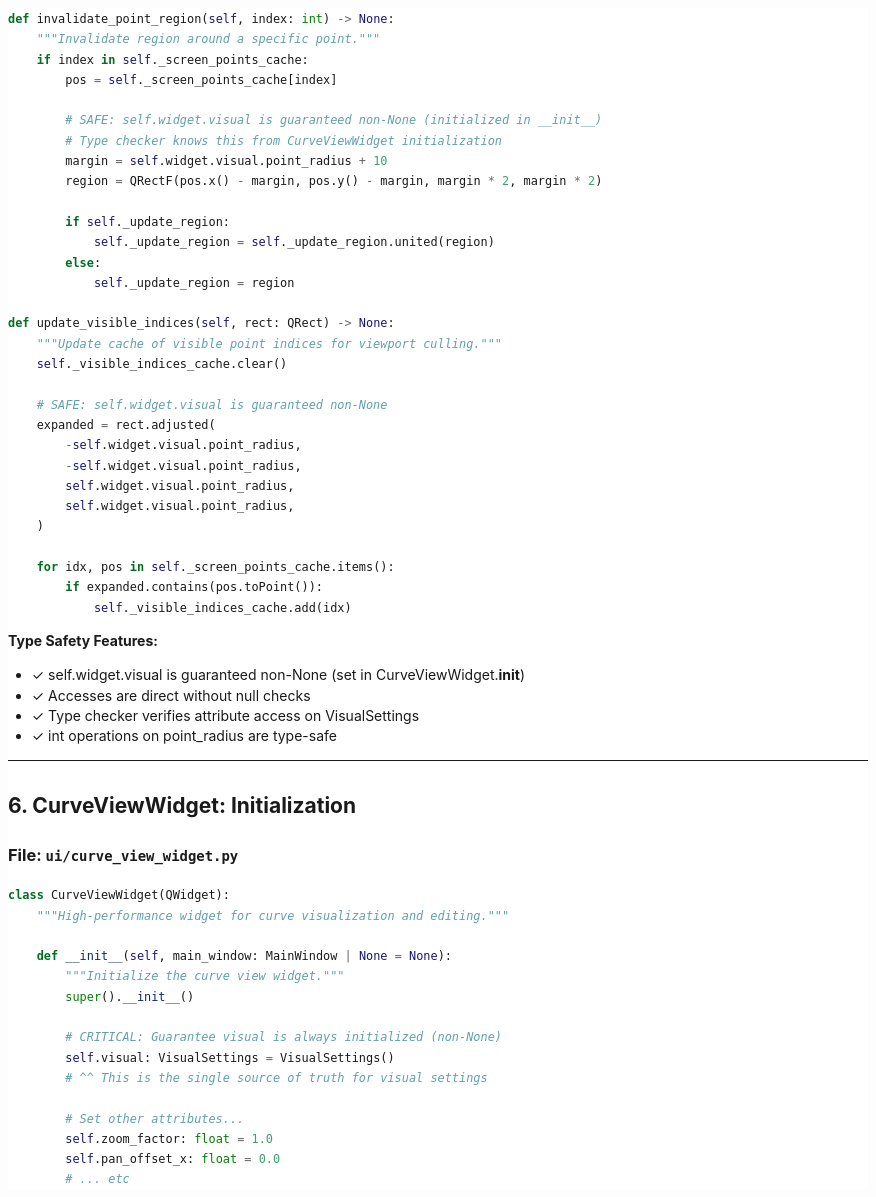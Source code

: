 ```python
def invalidate_point_region(self, index: int) -> None:
    """Invalidate region around a specific point."""
    if index in self._screen_points_cache:
        pos = self._screen_points_cache[index]

        # SAFE: self.widget.visual is guaranteed non-None (initialized in __init__)
        # Type checker knows this from CurveViewWidget initialization
        margin = self.widget.visual.point_radius + 10
        region = QRectF(pos.x() - margin, pos.y() - margin, margin * 2, margin * 2)

        if self._update_region:
            self._update_region = self._update_region.united(region)
        else:
            self._update_region = region

def update_visible_indices(self, rect: QRect) -> None:
    """Update cache of visible point indices for viewport culling."""
    self._visible_indices_cache.clear()

    # SAFE: self.widget.visual is guaranteed non-None
    expanded = rect.adjusted(
        -self.widget.visual.point_radius,
        -self.widget.visual.point_radius,
        self.widget.visual.point_radius,
        self.widget.visual.point_radius,
    )

    for idx, pos in self._screen_points_cache.items():
        if expanded.contains(pos.toPoint()):
            self._visible_indices_cache.add(idx)
```

**Type Safety Features:**
- ✓ self.widget.visual is guaranteed non-None (set in CurveViewWidget.__init__)
- ✓ Accesses are direct without null checks
- ✓ Type checker verifies attribute access on VisualSettings
- ✓ int operations on point_radius are type-safe

---

## 6. CurveViewWidget: Initialization

### File: `ui/curve_view_widget.py`

```python
class CurveViewWidget(QWidget):
    """High-performance widget for curve visualization and editing."""

    def __init__(self, main_window: MainWindow | None = None):
        """Initialize the curve view widget."""
        super().__init__()

        # CRITICAL: Guarantee visual is always initialized (non-None)
        self.visual: VisualSettings = VisualSettings()
        # ^^ This is the single source of truth for visual settings

        # Set other attributes...
        self.zoom_factor: float = 1.0
        self.pan_offset_x: float = 0.0
        # ... etc
```
